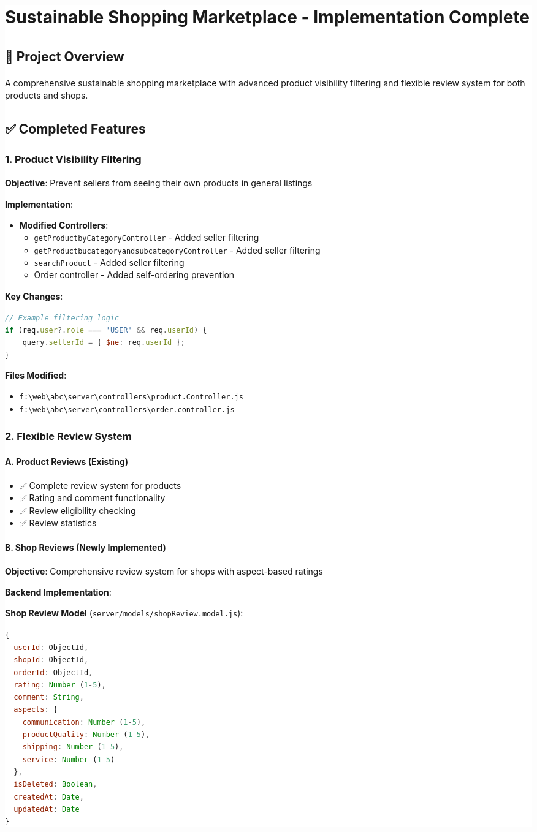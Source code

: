 # Sustainable Shopping Marketplace - Implementation Complete

## 🎯 Project Overview
A comprehensive sustainable shopping marketplace with advanced product visibility filtering and flexible review system for both products and shops.

## ✅ Completed Features

### 1. Product Visibility Filtering
**Objective**: Prevent sellers from seeing their own products in general listings

**Implementation**:
- **Modified Controllers**: 
  - `getProductbyCategoryController` - Added seller filtering
  - `getProductbucategoryandsubcategoryController` - Added seller filtering  
  - `searchProduct` - Added seller filtering
  - Order controller - Added self-ordering prevention

**Key Changes**:
```javascript
// Example filtering logic
if (req.user?.role === 'USER' && req.userId) {
    query.sellerId = { $ne: req.userId };
}
```

**Files Modified**:
- `f:\web\abc\server\controllers\product.Controller.js`
- `f:\web\abc\server\controllers\order.controller.js`

### 2. Flexible Review System

#### A. Product Reviews (Existing)
- ✅ Complete review system for products
- ✅ Rating and comment functionality
- ✅ Review eligibility checking
- ✅ Review statistics

#### B. Shop Reviews (Newly Implemented)
**Objective**: Comprehensive review system for shops with aspect-based ratings

**Backend Implementation**:

**Shop Review Model** (`server/models/shopReview.model.js`):
```javascript
{
  userId: ObjectId,
  shopId: ObjectId,
  orderId: ObjectId,
  rating: Number (1-5),
  comment: String,
  aspects: {
    communication: Number (1-5),
    productQuality: Number (1-5),
    shipping: Number (1-5),
    service: Number (1-5)
  },
  isDeleted: Boolean,
  createdAt: Date,
  updatedAt: Date
}
```
